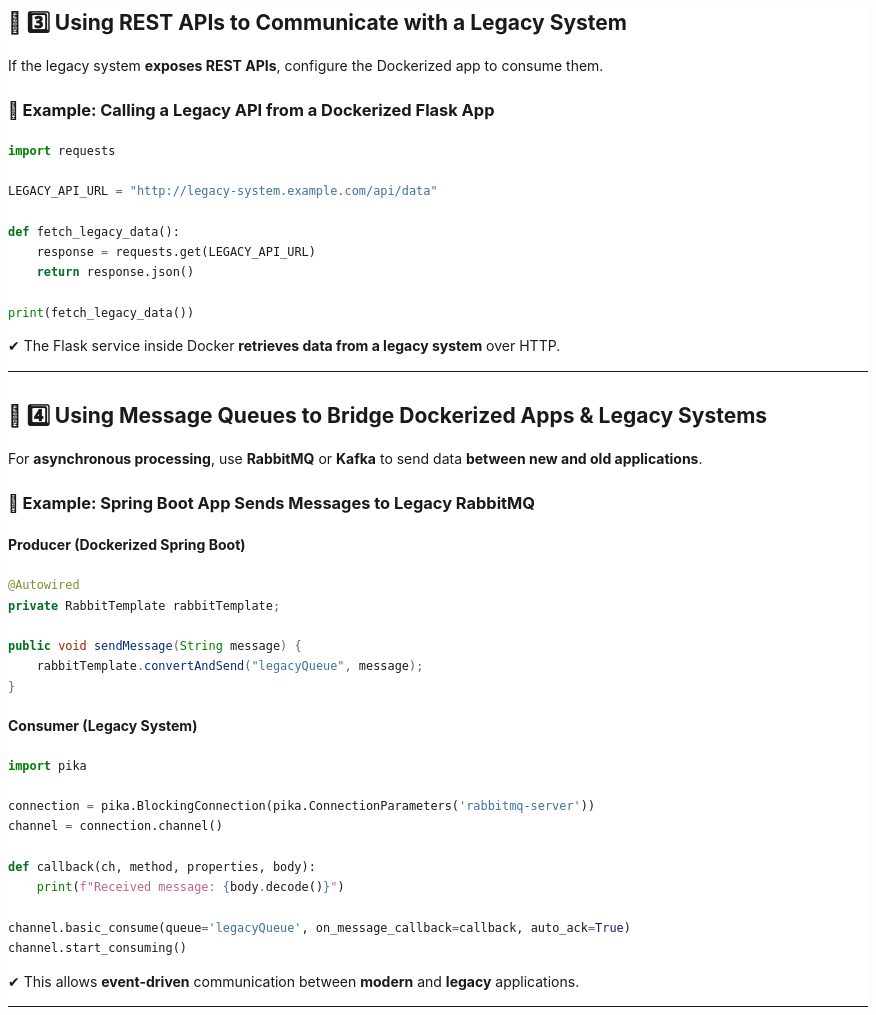 
## **📌 3️⃣ Using REST APIs to Communicate with a Legacy System**
If the legacy system **exposes REST APIs**, configure the Dockerized app to consume them.

### **🔹 Example: Calling a Legacy API from a Dockerized Flask App**
```python
import requests

LEGACY_API_URL = "http://legacy-system.example.com/api/data"

def fetch_legacy_data():
    response = requests.get(LEGACY_API_URL)
    return response.json()

print(fetch_legacy_data())
```
✔ The Flask service inside Docker **retrieves data from a legacy system** over HTTP.

---

## **📌 4️⃣ Using Message Queues to Bridge Dockerized Apps & Legacy Systems**
For **asynchronous processing**, use **RabbitMQ** or **Kafka** to send data **between new and old applications**.

### **🔹 Example: Spring Boot App Sends Messages to Legacy RabbitMQ**
#### **Producer (Dockerized Spring Boot)**
```java
@Autowired
private RabbitTemplate rabbitTemplate;

public void sendMessage(String message) {
    rabbitTemplate.convertAndSend("legacyQueue", message);
}
```
#### **Consumer (Legacy System)**
```python
import pika

connection = pika.BlockingConnection(pika.ConnectionParameters('rabbitmq-server'))
channel = connection.channel()

def callback(ch, method, properties, body):
    print(f"Received message: {body.decode()}")

channel.basic_consume(queue='legacyQueue', on_message_callback=callback, auto_ack=True)
channel.start_consuming()
```
✔ This allows **event-driven** communication between **modern** and **legacy** applications.

---